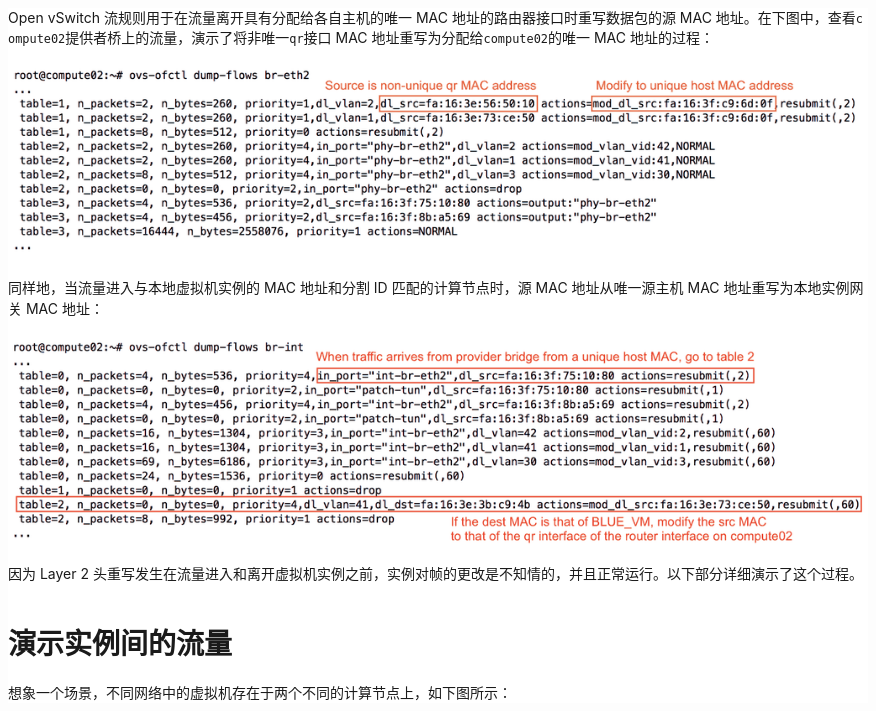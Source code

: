 Open vSwitch 流规则用于在流量离开具有分配给各自主机的唯一 MAC 地址的路由器接口时重写数据包的源 MAC 地址。在下图中，查看`compute02`提供者桥上的流量，演示了将非唯一`qr`接口 MAC 地址重写为分配给`compute02`的唯一 MAC 地址的过程：

![](img/1002a811-f119-4d2c-a1c3-dfed467cacac.png)

同样地，当流量进入与本地虚拟机实例的 MAC 地址和分割 ID 匹配的计算节点时，源 MAC 地址从唯一源主机 MAC 地址重写为本地实例网关 MAC 地址：

![](img/0dbc6f49-6fa8-4a8f-b6d0-a2bd256f912c.png)

因为 Layer 2 头重写发生在流量进入和离开虚拟机实例之前，实例对帧的更改是不知情的，并且正常运行。以下部分详细演示了这个过程。

# 演示实例间的流量

想象一个场景，不同网络中的虚拟机存在于两个不同的计算节点上，如下图所示：
